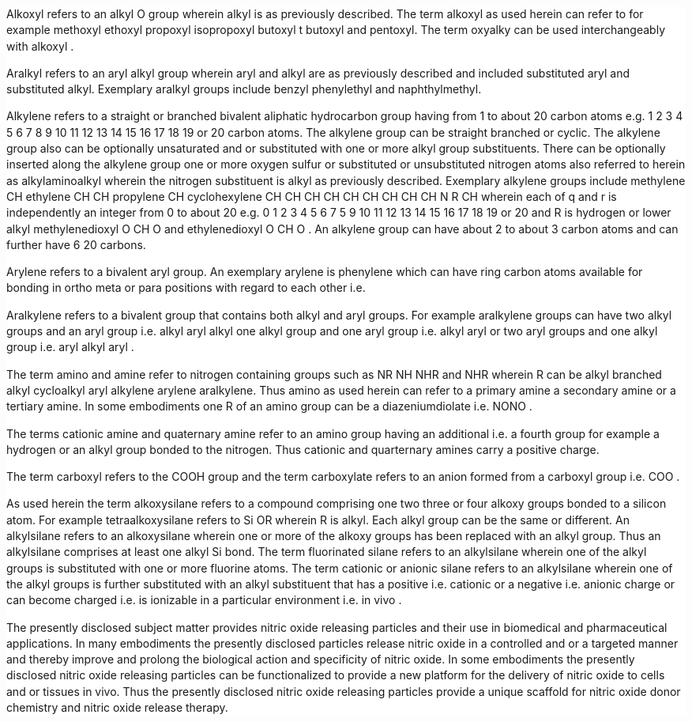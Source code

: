  Alkoxyl refers to an alkyl O group wherein alkyl is as previously described. The term alkoxyl as used herein can refer to for example methoxyl ethoxyl propoxyl isopropoxyl butoxyl t butoxyl and pentoxyl. The term oxyalky can be used interchangeably with alkoxyl .

 Aralkyl refers to an aryl alkyl group wherein aryl and alkyl are as previously described and included substituted aryl and substituted alkyl. Exemplary aralkyl groups include benzyl phenylethyl and naphthylmethyl.

 Alkylene refers to a straight or branched bivalent aliphatic hydrocarbon group having from 1 to about 20 carbon atoms e.g. 1 2 3 4 5 6 7 8 9 10 11 12 13 14 15 16 17 18 19 or 20 carbon atoms. The alkylene group can be straight branched or cyclic. The alkylene group also can be optionally unsaturated and or substituted with one or more alkyl group substituents. There can be optionally inserted along the alkylene group one or more oxygen sulfur or substituted or unsubstituted nitrogen atoms also referred to herein as alkylaminoalkyl wherein the nitrogen substituent is alkyl as previously described. Exemplary alkylene groups include methylene CH ethylene CH CH propylene CH cyclohexylene CH CH CH CH CH CH CH CH CH N R CH wherein each of q and r is independently an integer from 0 to about 20 e.g. 0 1 2 3 4 5 6 7 5 9 10 11 12 13 14 15 16 17 18 19 or 20 and R is hydrogen or lower alkyl methylenedioxyl O CH O and ethylenedioxyl O CH O . An alkylene group can have about 2 to about 3 carbon atoms and can further have 6 20 carbons.

 Arylene refers to a bivalent aryl group. An exemplary arylene is phenylene which can have ring carbon atoms available for bonding in ortho meta or para positions with regard to each other i.e. 

 Aralkylene refers to a bivalent group that contains both alkyl and aryl groups. For example aralkylene groups can have two alkyl groups and an aryl group i.e. alkyl aryl alkyl one alkyl group and one aryl group i.e. alkyl aryl or two aryl groups and one alkyl group i.e. aryl alkyl aryl .

The term amino and amine refer to nitrogen containing groups such as NR NH NHR and NHR wherein R can be alkyl branched alkyl cycloalkyl aryl alkylene arylene aralkylene. Thus amino as used herein can refer to a primary amine a secondary amine or a tertiary amine. In some embodiments one R of an amino group can be a diazeniumdiolate i.e. NONO .

The terms cationic amine and quaternary amine refer to an amino group having an additional i.e. a fourth group for example a hydrogen or an alkyl group bonded to the nitrogen. Thus cationic and quarternary amines carry a positive charge.

The term carboxyl refers to the COOH group and the term carboxylate refers to an anion formed from a carboxyl group i.e. COO .

As used herein the term alkoxysilane refers to a compound comprising one two three or four alkoxy groups bonded to a silicon atom. For example tetraalkoxysilane refers to Si OR wherein R is alkyl. Each alkyl group can be the same or different. An alkylsilane refers to an alkoxysilane wherein one or more of the alkoxy groups has been replaced with an alkyl group. Thus an alkylsilane comprises at least one alkyl Si bond. The term fluorinated silane refers to an alkylsilane wherein one of the alkyl groups is substituted with one or more fluorine atoms. The term cationic or anionic silane refers to an alkylsilane wherein one of the alkyl groups is further substituted with an alkyl substituent that has a positive i.e. cationic or a negative i.e. anionic charge or can become charged i.e. is ionizable in a particular environment i.e. in vivo .

The presently disclosed subject matter provides nitric oxide releasing particles and their use in biomedical and pharmaceutical applications. In many embodiments the presently disclosed particles release nitric oxide in a controlled and or a targeted manner and thereby improve and prolong the biological action and specificity of nitric oxide. In some embodiments the presently disclosed nitric oxide releasing particles can be functionalized to provide a new platform for the delivery of nitric oxide to cells and or tissues in vivo. Thus the presently disclosed nitric oxide releasing particles provide a unique scaffold for nitric oxide donor chemistry and nitric oxide release therapy.
